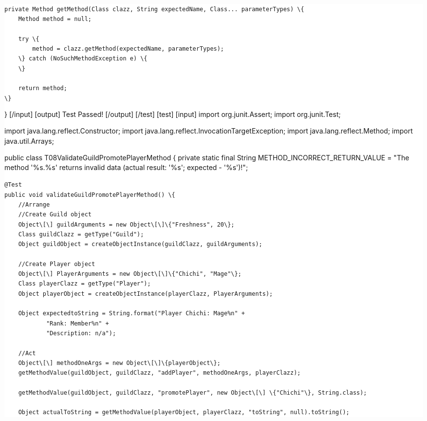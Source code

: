     private Method getMethod(Class clazz, String expectedName, Class... parameterTypes) \{
        Method method = null;

        try \{
            method = clazz.getMethod(expectedName, parameterTypes);
        \} catch (NoSuchMethodException e) \{
        \}

        return method;
    \}
\}
[/input]
[output]
Test Passed!
[/output]
[/test]
[test]
[input]
import org.junit.Assert;
import org.junit.Test;

import java.lang.reflect.Constructor;
import java.lang.reflect.InvocationTargetException;
import java.lang.reflect.Method;
import java.util.Arrays;

public class T08ValidateGuildPromotePlayerMethod \{
    private static final String METHOD_INCORRECT_RETURN_VALUE = "The method '%s.%s' returns invalid data (actual result: '%s'; expected - '%s')!";

    @Test
    public void validateGuildPromotePlayerMethod() \{
        //Arrange
        //Create Guild object
        Object\[\] guildArguments = new Object\[\]\{"Freshness", 20\};
        Class guildClazz = getType("Guild");
        Object guildObject = createObjectInstance(guildClazz, guildArguments);

        //Create Player object
        Object\[\] PlayerArguments = new Object\[\]\{"Chichi", "Mage"\};
        Class playerClazz = getType("Player");
        Object playerObject = createObjectInstance(playerClazz, PlayerArguments);

        Object expectedtoString = String.format("Player Chichi: Mage%n" +
                "Rank: Member%n" +
                "Description: n/a");

        //Act
        Object\[\] methodOneArgs = new Object\[\]\{playerObject\};
        getMethodValue(guildObject, guildClazz, "addPlayer", methodOneArgs, playerClazz);

        getMethodValue(guildObject, guildClazz, "promotePlayer", new Object\[\] \{"Chichi"\}, String.class);

        Object actualToString = getMethodValue(playerObject, playerClazz, "toString", null).toString();
